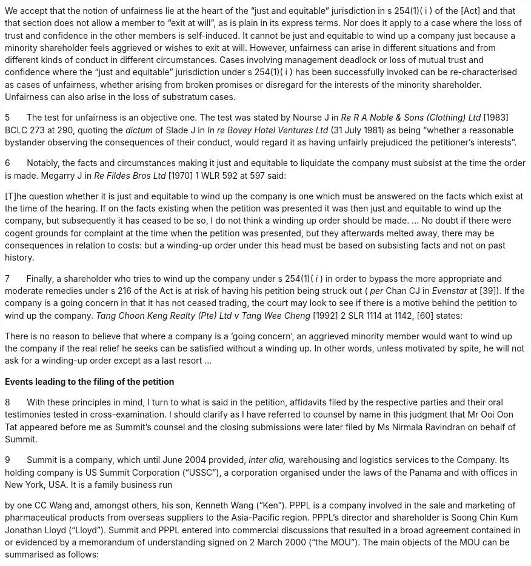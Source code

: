 
 We accept that the notion of unfairness lie at the heart of the “just and equitable” jurisdiction in s 254(1)( i ) of the [Act] and that that section does not allow a member to “exit at will”, as is plain in its express terms. Nor does it apply to a case where the loss of trust and confidence in the other members is self-induced. It cannot be just and equitable to wind up a company just because a minority shareholder feels aggrieved or wishes to exit at will. However, unfairness can arise in different situations and from different kinds of conduct in different circumstances. Cases involving management deadlock or loss of mutual trust and confidence where the “just and equitable” jurisdiction under s 254(1)( i ) has been successfully invoked can be re-characterised as cases of unfairness, whether arising from broken promises or disregard for the interests of the minority shareholder. Unfairness can also arise in the loss of substratum cases. 

5       The test for unfairness is an objective one. The test was stated by Nourse J in _Re R A Noble & Sons (Clothing) Ltd_ [1983] BCLC 273 at 290, quoting the _dictum_ of Slade J in _In re Bovey Hotel Ventures Ltd_ (31 July 1981) as being “whether a reasonable bystander observing the consequences of their conduct, would regard it as having unfairly prejudiced the petitioner’s interests”. 

6       Notably, the facts and circumstances making it just and equitable to liquidate the company must subsist at the time the order is made. Megarry J in _Re Fildes Bros Ltd_ [1970] 1 WLR 592 at 597 said: 

 [T]he question whether it is just and equitable to wind up the company is one which must be answered on the facts which exist at the time of the hearing. If on the facts existing when the petition was presented it was then just and equitable to wind up the company, but subsequently it has ceased to be so, I do not think a winding up order should be made. ... No doubt if there were cogent grounds for complaint at the time when the petition was presented, but they afterwards melted away, there may be consequences in relation to costs: but a winding-up order under this head must be based on subsisting facts and not on past history. 

7       Finally, a shareholder who tries to wind up the company under s 254(1)( _i_ ) in order to bypass the more appropriate and moderate remedies under s 216 of the Act is at risk of having his petition being struck out ( _per_ Chan CJ in _Evenstar_ at [39]). If the company is a going concern in that it has not ceased trading, the court may look to see if there is a motive behind the petition to wind up the company. _Tang Choon Keng Realty (Pte) Ltd v Tang Wee Cheng_ <span class="citation">[1992] 2 SLR 1114</span> at 1142, [60] states: 

 There is no reason to believe that where a company is a ‘going concern’, an aggrieved minority member would want to wind up the company if the real relief he seeks can be satisfied without a winding up. In other words, unless motivated by spite, he will not ask for a winding-up order except as a last resort ... 

**Events leading to the filing of the petition** 

8       With these principles in mind, I turn to what is said in the petition, affidavits filed by the respective parties and their oral testimonies tested in cross-examination. I should clarify as I have referred to counsel by name in this judgment that Mr Ooi Oon Tat appeared before me as Summit’s counsel and the closing submissions were later filed by Ms Nirmala Ravindran on behalf of Summit. 

9       Summit is a company, which until June 2004 provided, _inter alia,_ warehousing and logistics services to the Company. Its holding company is US Summit Corporation (“USSC”), a corporation organised under the laws of the Panama and with offices in New York, USA. It is a family business run 


by one CC Wang and, amongst others, his son, Kenneth Wang (“Ken”). PPPL is a company involved in the sale and marketing of pharmaceutical products from overseas suppliers to the Asia-Pacific region. PPPL’s director and shareholder is Soong Chin Kum Jonathan Lloyd (“Lloyd”). Summit and PPPL entered into commercial discussions that resulted in a broad agreement contained in or evidenced by a memorandum of understanding signed on 2 March 2000 (“the MOU”). The main objects of the MOU can be summarised as follows: 
